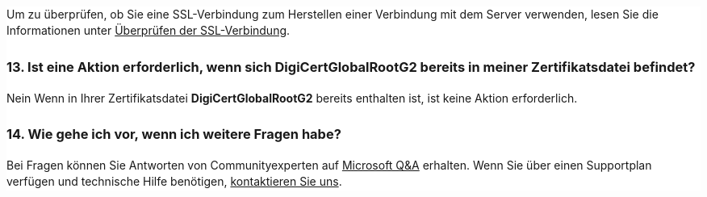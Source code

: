 Um zu überprüfen, ob Sie eine SSL-Verbindung zum Herstellen einer Verbindung mit dem Server verwenden, lesen Sie die Informationen unter [Überprüfen der SSL-Verbindung](howto-configure-ssl.md#verify-the-ssl-connection).

### <a name="13-is-there-an-action-needed-if-i-already-have-the-digicertglobalrootg2-in-my-certificate-file"></a>13. Ist eine Aktion erforderlich, wenn sich DigiCertGlobalRootG2 bereits in meiner Zertifikatsdatei befindet?

Nein Wenn in Ihrer Zertifikatsdatei **DigiCertGlobalRootG2** bereits enthalten ist, ist keine Aktion erforderlich.

### <a name="14-what-if-i-have-further-questions"></a>14. Wie gehe ich vor, wenn ich weitere Fragen habe?

Bei Fragen können Sie Antworten von Communityexperten auf [Microsoft Q&A](mailto:AzureDatabaseformariadb@service.microsoft.com) erhalten. Wenn Sie über einen Supportplan verfügen und technische Hilfe benötigen, [kontaktieren Sie uns](mailto:AzureDatabaseformariadb@service.microsoft.com).
